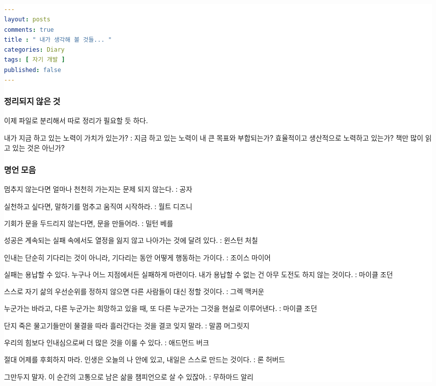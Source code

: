 ```yaml
---
layout: posts
comments: true
title : " 내가 생각해 볼 것들... "
categories: Diary
tags: [ 자기 개발 ]
published: false
---
```


### 정리되지 않은 것

이제 파일로 분리해서 따로 정리가 필요할 듯 하다.

내가 지금 하고 있는 노력이 가치가 있는가?
 : 지금 하고 있는 노력이 내 큰 목표와 부합되는가?
   효율적이고 생산적으로 노력하고 있는가?
   책만 많이 읽고 있는 것은 아닌가?

### 명언 모음

멈추지 않는다면 얼마나 천천히 가는지는 문제 되지 않는다.
 : 공자

실천하고 싶다면, 말하기를 멈추고 움직여 시작하라.
 : 월트 디즈니

기회가 문을 두드리지 않는다면, 문을 만들어라.
 : 밀턴 베를

성공은 계속되는 실패 속에서도 열정을 잃지 않고 나아가는 것에 달려 있다.
 : 윈스턴 처칠

인내는 단순히 기다리는 것이 아니라, 기다리는 동안 어떻게 행동하는 가이다.
 : 조이스 마이어

실패는 용납할 수 있다. 누구나 어느 지점에서든 실패하게 마련이다. 내가 용납할 수 없는 건 아무 도전도 하지 않는 것이다.
 : 마이클 조던

스스로 자기 삶의 우선순위를 정하지 않으면 다른 사람들이 대신 정할 것이다.
 : 그렉 맥커운

누군가는 바라고, 다른 누군가는 희망하고 있을 때, 또 다른 누군가는 그것을 현실로 이루어낸다.
 : 마이클 조던

단지 죽은 물고기들만이 물결을 따라 흘러간다는 것을 결코 잊지 말라.
 : 말콤 머그릿지

우리의 힘보다 인내심으로써 더 많은 것을 이룰 수 있다.
 : 애드먼드 버크

절대 어제를 후회하지 마라. 인생은 오늘의 나 안에 있고, 내일은 스스로 만드는 것이다.
 : 론 허버드

그만두지 말자. 이 순간의 고통으로 남은 삶을 챔피언으로 살 수 있잖아.
 : 무하마드 알리
